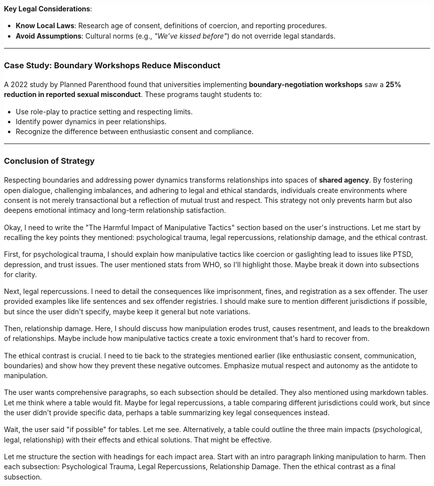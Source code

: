 **Key Legal Considerations**:  
- **Know Local Laws**: Research age of consent, definitions of coercion, and reporting procedures.  
- **Avoid Assumptions**: Cultural norms (e.g., *"We’ve kissed before"*) do not override legal standards.  

---

### **Case Study: Boundary Workshops Reduce Misconduct**  
A 2022 study by Planned Parenthood found that universities implementing **boundary-negotiation workshops** saw a **25% reduction in reported sexual misconduct**. These programs taught students to:  
- Use role-play to practice setting and respecting limits.  
- Identify power dynamics in peer relationships.  
- Recognize the difference between enthusiastic consent and compliance.  

---

### **Conclusion of Strategy**  
Respecting boundaries and addressing power dynamics transforms relationships into spaces of **shared agency**. By fostering open dialogue, challenging imbalances, and adhering to legal and ethical standards, individuals create environments where consent is not merely transactional but a reflection of mutual trust and respect. This strategy not only prevents harm but also deepens emotional intimacy and long-term relationship satisfaction.


Okay, I need to write the "The Harmful Impact of Manipulative Tactics" section based on the user's instructions. Let me start by recalling the key points they mentioned: psychological trauma, legal repercussions, relationship damage, and the ethical contrast. 

First, for psychological trauma, I should explain how manipulative tactics like coercion or gaslighting lead to issues like PTSD, depression, and trust issues. The user mentioned stats from WHO, so I'll highlight those. Maybe break it down into subsections for clarity.

Next, legal repercussions. I need to detail the consequences like imprisonment, fines, and registration as a sex offender. The user provided examples like life sentences and sex offender registries. I should make sure to mention different jurisdictions if possible, but since the user didn't specify, maybe keep it general but note variations.

Then, relationship damage. Here, I should discuss how manipulation erodes trust, causes resentment, and leads to the breakdown of relationships. Maybe include how manipulative tactics create a toxic environment that's hard to recover from.

The ethical contrast is crucial. I need to tie back to the strategies mentioned earlier (like enthusiastic consent, communication, boundaries) and show how they prevent these negative outcomes. Emphasize mutual respect and autonomy as the antidote to manipulation.

The user wants comprehensive paragraphs, so each subsection should be detailed. They also mentioned using markdown tables. Let me think where a table would fit. Maybe for legal repercussions, a table comparing different jurisdictions could work, but since the user didn't provide specific data, perhaps a table summarizing key legal consequences instead.

Wait, the user said "if possible" for tables. Let me see. Alternatively, a table could outline the three main impacts (psychological, legal, relationship) with their effects and ethical solutions. That might be effective.

Let me structure the section with headings for each impact area. Start with an intro paragraph linking manipulation to harm. Then each subsection: Psychological Trauma, Legal Repercussions, Relationship Damage. Then the ethical contrast as a final subsection.
